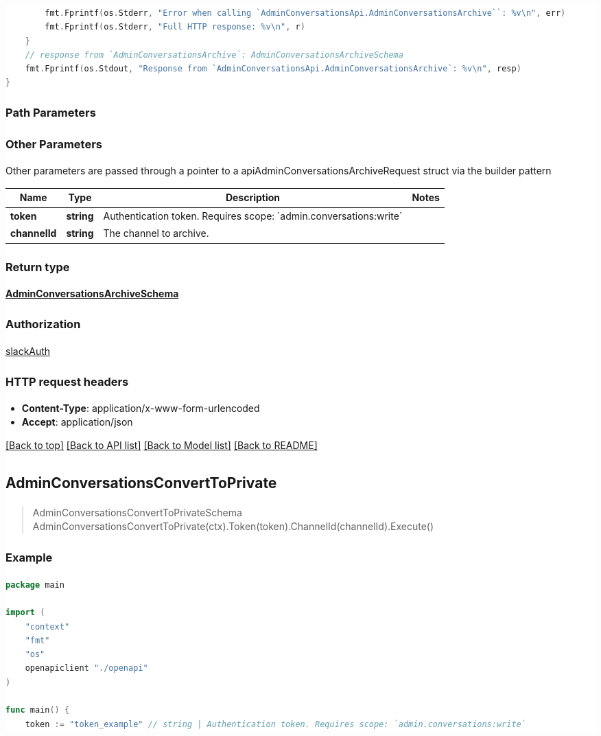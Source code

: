 ```go
        fmt.Fprintf(os.Stderr, "Error when calling `AdminConversationsApi.AdminConversationsArchive``: %v\n", err)
        fmt.Fprintf(os.Stderr, "Full HTTP response: %v\n", r)
    }
    // response from `AdminConversationsArchive`: AdminConversationsArchiveSchema
    fmt.Fprintf(os.Stdout, "Response from `AdminConversationsApi.AdminConversationsArchive`: %v\n", resp)
}
```

### Path Parameters



### Other Parameters

Other parameters are passed through a pointer to a apiAdminConversationsArchiveRequest struct via the builder pattern


Name | Type | Description  | Notes
------------- | ------------- | ------------- | -------------
 **token** | **string** | Authentication token. Requires scope: &#x60;admin.conversations:write&#x60; | 
 **channelId** | **string** | The channel to archive. | 

### Return type

[**AdminConversationsArchiveSchema**](AdminConversationsArchiveSchema.md)

### Authorization

[slackAuth](../README.md#slackAuth)

### HTTP request headers

- **Content-Type**: application/x-www-form-urlencoded
- **Accept**: application/json

[[Back to top]](#) [[Back to API list]](../README.md#documentation-for-api-endpoints)
[[Back to Model list]](../README.md#documentation-for-models)
[[Back to README]](../README.md)


## AdminConversationsConvertToPrivate

> AdminConversationsConvertToPrivateSchema AdminConversationsConvertToPrivate(ctx).Token(token).ChannelId(channelId).Execute()





### Example

```go
package main

import (
    "context"
    "fmt"
    "os"
    openapiclient "./openapi"
)

func main() {
    token := "token_example" // string | Authentication token. Requires scope: `admin.conversations:write`
```